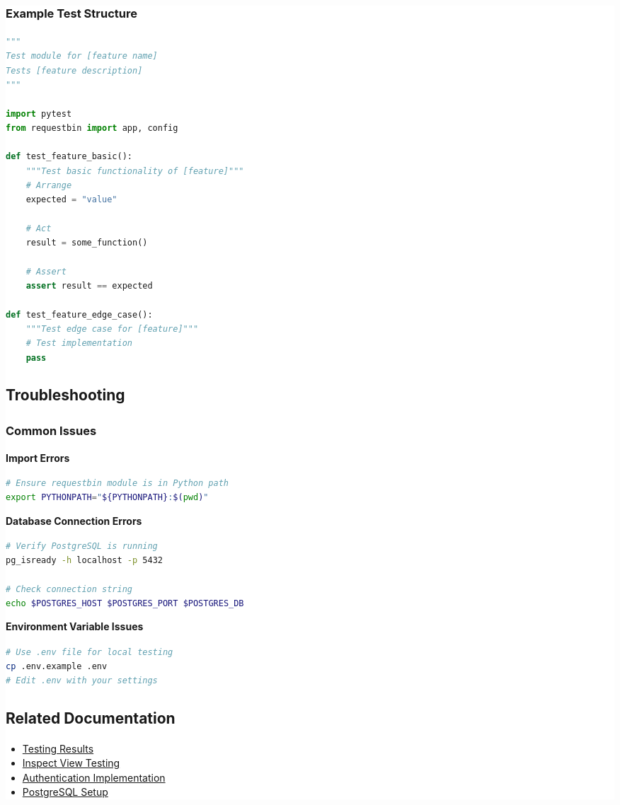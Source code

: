 ### Example Test Structure

```python
"""
Test module for [feature name]
Tests [feature description]
"""

import pytest
from requestbin import app, config

def test_feature_basic():
    """Test basic functionality of [feature]"""
    # Arrange
    expected = "value"
    
    # Act
    result = some_function()
    
    # Assert
    assert result == expected

def test_feature_edge_case():
    """Test edge case for [feature]"""
    # Test implementation
    pass
```

## Troubleshooting

### Common Issues

**Import Errors**
```bash
# Ensure requestbin module is in Python path
export PYTHONPATH="${PYTHONPATH}:$(pwd)"
```

**Database Connection Errors**
```bash
# Verify PostgreSQL is running
pg_isready -h localhost -p 5432

# Check connection string
echo $POSTGRES_HOST $POSTGRES_PORT $POSTGRES_DB
```

**Environment Variable Issues**
```bash
# Use .env file for local testing
cp .env.example .env
# Edit .env with your settings
```

## Related Documentation

- [Testing Results](../docs/TEST_RESULTS.md)
- [Inspect View Testing](../docs/TEST_INSPECT_VIEW.md)
- [Authentication Implementation](../docs/AUTH_IMPLEMENTATION.md)
- [PostgreSQL Setup](../docs/POSTGRESQL_SETUP.md)
